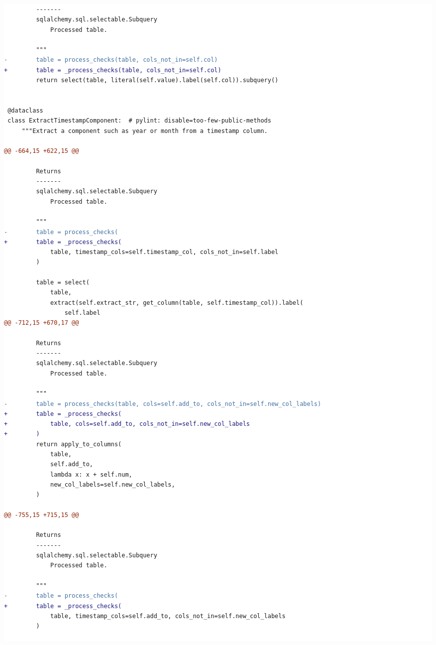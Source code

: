 ```diff
         -------
         sqlalchemy.sql.selectable.Subquery
             Processed table.
 
         """
-        table = process_checks(table, cols_not_in=self.col)
+        table = _process_checks(table, cols_not_in=self.col)
         return select(table, literal(self.value).label(self.col)).subquery()
 
 
 @dataclass
 class ExtractTimestampComponent:  # pylint: disable=too-few-public-methods
     """Extract a component such as year or month from a timestamp column.
 
@@ -664,15 +622,15 @@
 
         Returns
         -------
         sqlalchemy.sql.selectable.Subquery
             Processed table.
 
         """
-        table = process_checks(
+        table = _process_checks(
             table, timestamp_cols=self.timestamp_col, cols_not_in=self.label
         )
 
         table = select(
             table,
             extract(self.extract_str, get_column(table, self.timestamp_col)).label(
                 self.label
@@ -712,15 +670,17 @@
 
         Returns
         -------
         sqlalchemy.sql.selectable.Subquery
             Processed table.
 
         """
-        table = process_checks(table, cols=self.add_to, cols_not_in=self.new_col_labels)
+        table = _process_checks(
+            table, cols=self.add_to, cols_not_in=self.new_col_labels
+        )
         return apply_to_columns(
             table,
             self.add_to,
             lambda x: x + self.num,
             new_col_labels=self.new_col_labels,
         )
 
@@ -755,15 +715,15 @@
 
         Returns
         -------
         sqlalchemy.sql.selectable.Subquery
             Processed table.
 
         """
-        table = process_checks(
+        table = _process_checks(
             table, timestamp_cols=self.add_to, cols_not_in=self.new_col_labels
         )
 
```